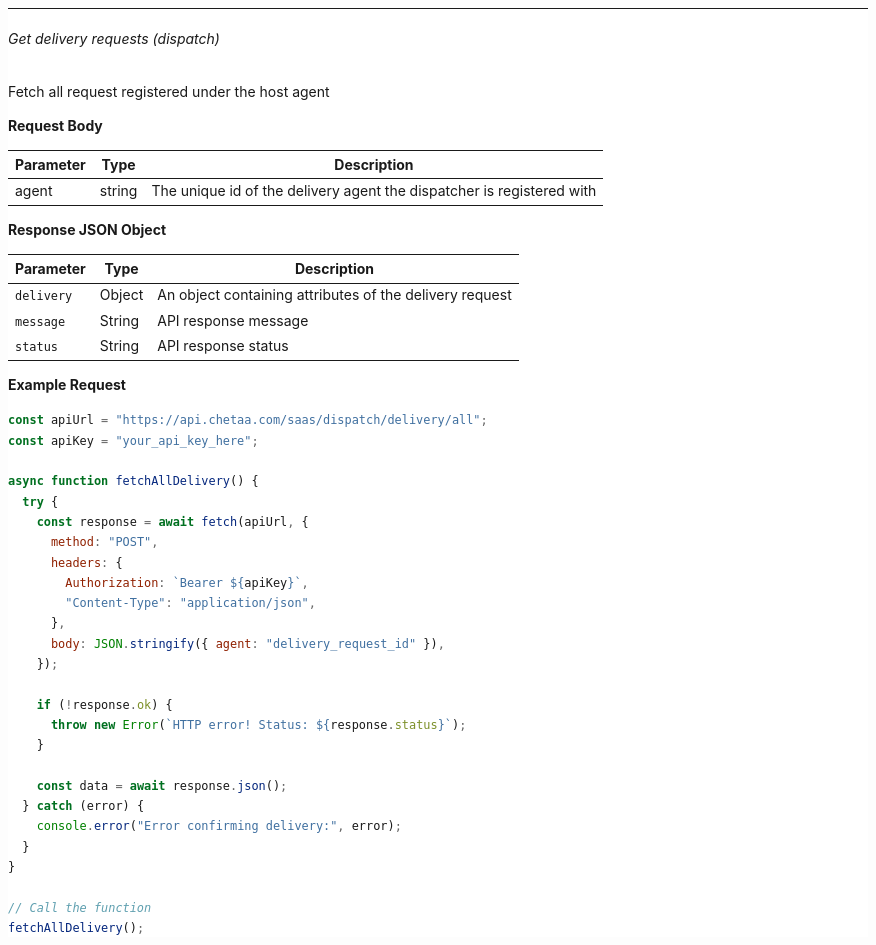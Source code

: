 
---

###### Get delivery requests (dispatch)

```{http:post} {base_uri}/dispatch/delivery/all

```

Fetch all request registered under the host agent

**Request Body**

| Parameter | Type   | Description                                                           |
| --------- | ------ | --------------------------------------------------------------------- |
| agent     | string | The unique id of the delivery agent the dispatcher is registered with |

**Response JSON Object**

| Parameter  | Type   | Description                                             |
| ---------- | ------ | ------------------------------------------------------- |
| `delivery` | Object | An object containing attributes of the delivery request |
| `message`  | String | API response message                                    |
| `status`   | String | API response status                                     |

**Example Request**

```javascript
const apiUrl = "https://api.chetaa.com/saas/dispatch/delivery/all";
const apiKey = "your_api_key_here";

async function fetchAllDelivery() {
  try {
    const response = await fetch(apiUrl, {
      method: "POST",
      headers: {
        Authorization: `Bearer ${apiKey}`,
        "Content-Type": "application/json",
      },
      body: JSON.stringify({ agent: "delivery_request_id" }),
    });

    if (!response.ok) {
      throw new Error(`HTTP error! Status: ${response.status}`);
    }

    const data = await response.json();
  } catch (error) {
    console.error("Error confirming delivery:", error);
  }
}

// Call the function
fetchAllDelivery();
```
